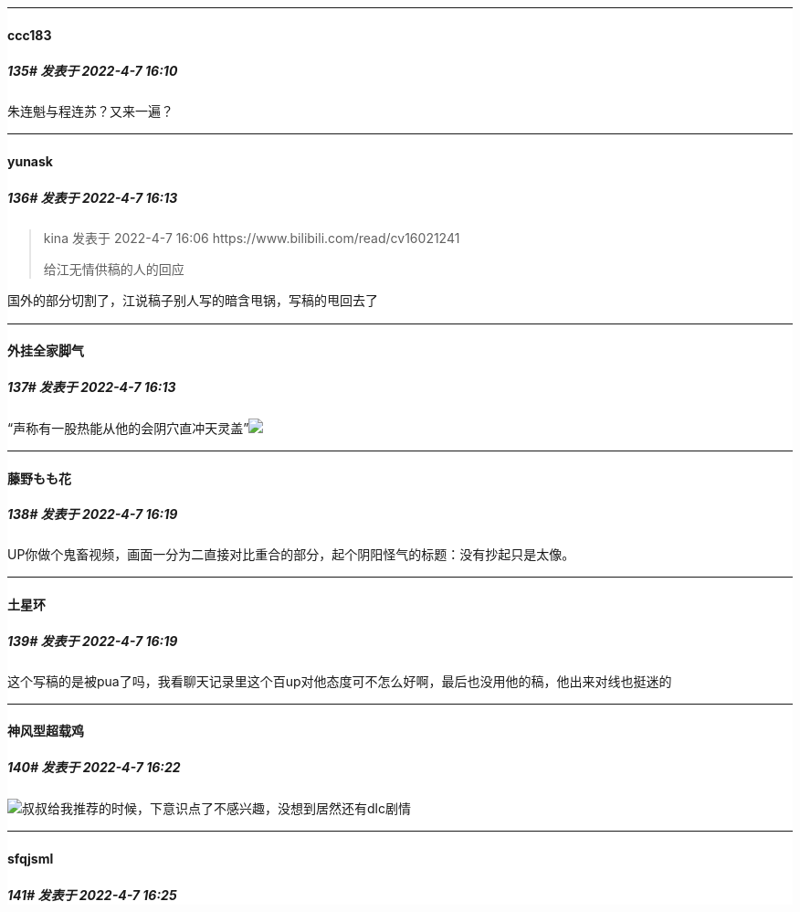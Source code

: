 *****

####  ccc183  
##### 135#       发表于 2022-4-7 16:10

朱连魁与程连苏？又来一遍？



*****

####  yunask  
##### 136#       发表于 2022-4-7 16:13

<blockquote>kina 发表于 2022-4-7 16:06
https://www.bilibili.com/read/cv16021241

给江无情供稿的人的回应</blockquote>
国外的部分切割了，江说稿子别人写的暗含甩锅，写稿的甩回去了

*****

####  外挂全家脚气  
##### 137#       发表于 2022-4-7 16:13

“声称有一股热能从他的会阴穴直冲天灵盖”<img src="https://static.saraba1st.com/image/smiley/face2017/067.png" referrerpolicy="no-referrer">

*****

####  藤野もも花  
##### 138#       发表于 2022-4-7 16:19

UP你做个鬼畜视频，画面一分为二直接对比重合的部分，起个阴阳怪气的标题：没有抄起只是太像。

*****

####  土星环  
##### 139#       发表于 2022-4-7 16:19

这个写稿的是被pua了吗，我看聊天记录里这个百up对他态度可不怎么好啊，最后也没用他的稿，他出来对线也挺迷的



*****

####  神风型超载鸡  
##### 140#       发表于 2022-4-7 16:22

<img src="https://static.saraba1st.com/image/smiley/face2017/009.gif" referrerpolicy="no-referrer">叔叔给我推荐的时候，下意识点了不感兴趣，没想到居然还有dlc剧情

*****

####  sfqjsml  
##### 141#       发表于 2022-4-7 16:25
